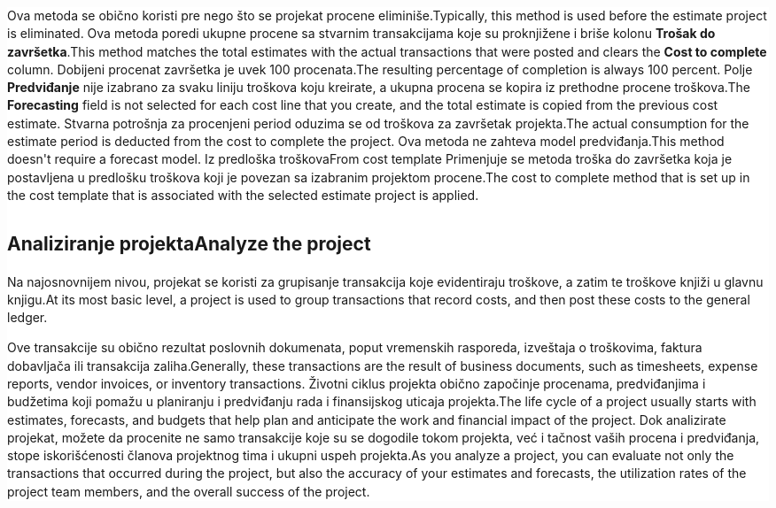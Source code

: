 <td><span data-ttu-id="a4412-354">Ova metoda se obično koristi pre nego što se projekat procene eliminiše.</span><span class="sxs-lookup"><span data-stu-id="a4412-354">Typically, this method is used before the estimate project is eliminated.</span></span> <span data-ttu-id="a4412-355">Ova metoda poredi ukupne procene sa stvarnim transakcijama koje su proknjižene i briše kolonu <strong>Trošak do završetka</strong>.</span><span class="sxs-lookup"><span data-stu-id="a4412-355">This method matches the total estimates with the actual transactions that were posted and clears the <strong>Cost to complete</strong> column.</span></span> <span data-ttu-id="a4412-356">Dobijeni procenat završetka je uvek 100 procenata.</span><span class="sxs-lookup"><span data-stu-id="a4412-356">The resulting percentage of completion is always 100 percent.</span></span> <span data-ttu-id="a4412-357">Polje <strong>Predviđanje</strong> nije izabrano za svaku liniju troškova koju kreirate, a ukupna procena se kopira iz prethodne procene troškova.</span><span class="sxs-lookup"><span data-stu-id="a4412-357">The <strong>Forecasting</strong> field is not selected for each cost line that you create, and the total estimate is copied from the previous cost estimate.</span></span> <span data-ttu-id="a4412-358">Stvarna potrošnja za procenjeni period oduzima se od troškova za završetak projekta.</span><span class="sxs-lookup"><span data-stu-id="a4412-358">The actual consumption for the estimate period is deducted from the cost to complete the project.</span></span> <span data-ttu-id="a4412-359">Ova metoda ne zahteva model predviđanja.</span><span class="sxs-lookup"><span data-stu-id="a4412-359">This method doesn't require a forecast model.</span></span></td>
</tr>
<tr class="even">
<td><span data-ttu-id="a4412-360">Iz predloška troškova</span><span class="sxs-lookup"><span data-stu-id="a4412-360">From cost template</span></span></td>
<td><span data-ttu-id="a4412-361">Primenjuje se metoda troška do završetka koja je postavljena u predlošku troškova koji je povezan sa izabranim projektom procene.</span><span class="sxs-lookup"><span data-stu-id="a4412-361">The cost to complete method that is set up in the cost template that is associated with the selected estimate project is applied.</span></span></td>
</tr>
</tbody>
</table>

## <a name="analyze-the-project"></a><span data-ttu-id="a4412-362">Analiziranje projekta</span><span class="sxs-lookup"><span data-stu-id="a4412-362">Analyze the project</span></span>
<span data-ttu-id="a4412-363">Na najosnovnijem nivou, projekat se koristi za grupisanje transakcija koje evidentiraju troškove, a zatim te troškove knjiži u glavnu knjigu.</span><span class="sxs-lookup"><span data-stu-id="a4412-363">At its most basic level, a project is used to group transactions that record costs, and then post these costs to the general ledger.</span></span> 

<span data-ttu-id="a4412-364">Ove transakcije su obično rezultat poslovnih dokumenata, poput vremenskih rasporeda, izveštaja o troškovima, faktura dobavljača ili transakcija zaliha.</span><span class="sxs-lookup"><span data-stu-id="a4412-364">Generally, these transactions are the result of business documents, such as timesheets, expense reports, vendor invoices, or inventory transactions.</span></span> <span data-ttu-id="a4412-365">Životni ciklus projekta obično započinje procenama, predviđanjima i budžetima koji pomažu u planiranju i predviđanju rada i finansijskog uticaja projekta.</span><span class="sxs-lookup"><span data-stu-id="a4412-365">The life cycle of a project usually starts with estimates, forecasts, and budgets that help plan and anticipate the work and financial impact of the project.</span></span> <span data-ttu-id="a4412-366">Dok analizirate projekat, možete da procenite ne samo transakcije koje su se dogodile tokom projekta, već i tačnost vaših procena i predviđanja, stope iskorišćenosti članova projektnog tima i ukupni uspeh projekta.</span><span class="sxs-lookup"><span data-stu-id="a4412-366">As you analyze a project, you can evaluate not only the transactions that occurred during the project, but also the accuracy of your estimates and forecasts, the utilization rates of the project team members, and the overall success of the project.</span></span>
